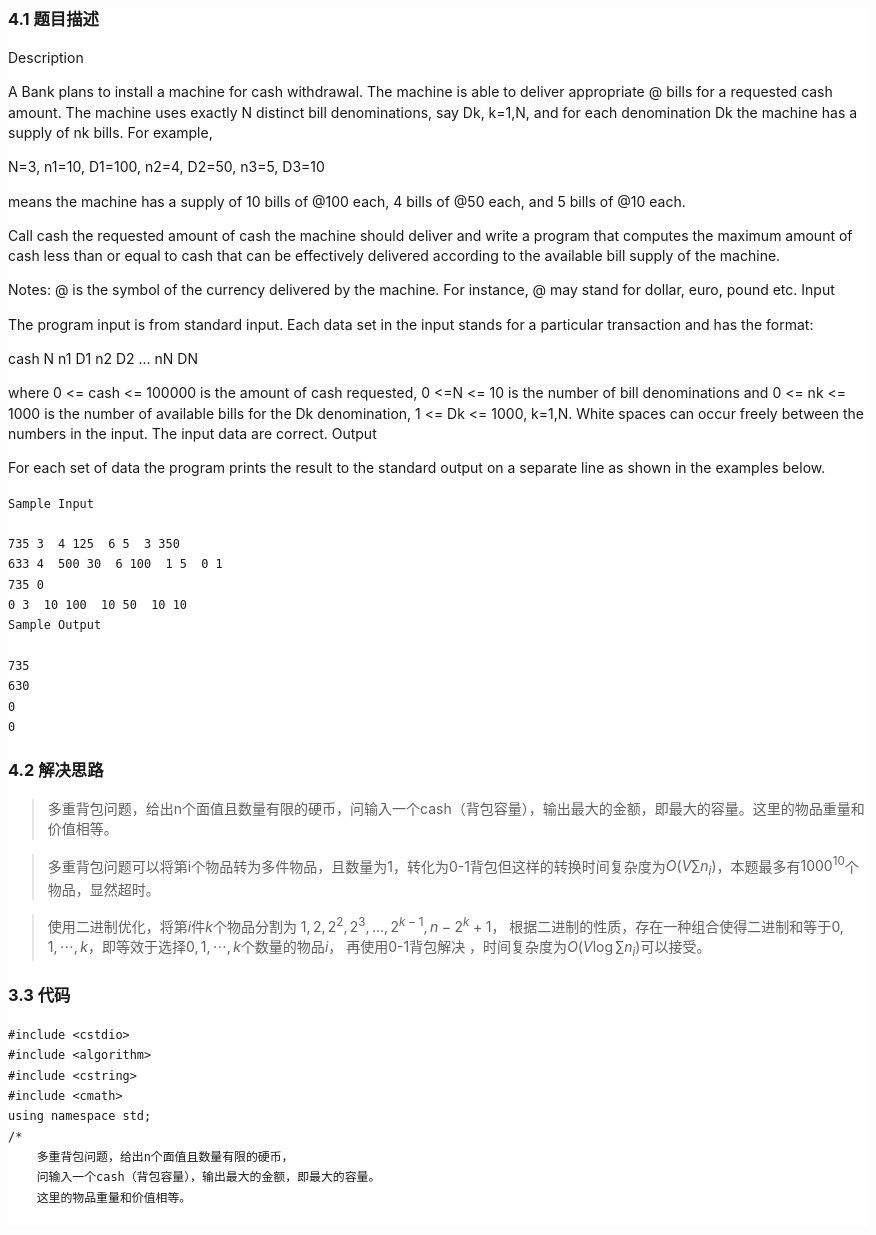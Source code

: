 ### 4.1 题目描述
Description

A Bank plans to install a machine for cash withdrawal. The machine is able to deliver appropriate @ bills for a requested cash amount. The machine uses exactly N distinct bill denominations, say Dk, k=1,N, and for each denomination Dk the machine has a supply of nk bills. For example, 

N=3, n1=10, D1=100, n2=4, D2=50, n3=5, D3=10 

means the machine has a supply of 10 bills of @100 each, 4 bills of @50 each, and 5 bills of @10 each. 

Call cash the requested amount of cash the machine should deliver and write a program that computes the maximum amount of cash less than or equal to cash that can be effectively delivered according to the available bill supply of the machine. 

Notes: 
@ is the symbol of the currency delivered by the machine. For instance, @ may stand for dollar, euro, pound etc. 
Input

The program input is from standard input. Each data set in the input stands for a particular transaction and has the format: 

cash N n1 D1 n2 D2 ... nN DN 

where 0 <= cash <= 100000 is the amount of cash requested, 0 <=N <= 10 is the number of bill denominations and 0 <= nk <= 1000 is the number of available bills for the Dk denomination, 1 <= Dk <= 1000, k=1,N. White spaces can occur freely between the numbers in the input. The input data are correct. 
Output

For each set of data the program prints the result to the standard output on a separate line as shown in the examples below. 
```
Sample Input

735 3  4 125  6 5  3 350
633 4  500 30  6 100  1 5  0 1
735 0
0 3  10 100  10 50  10 10
Sample Output

735
630
0
0
```
### 4.2 解决思路 
> 多重背包问题，给出n个面值且数量有限的硬币，问输入一个cash（背包容量），输出最大的金额，即最大的容量。这里的物品重量和价值相等。 

> 多重背包问题可以将第i个物品转为多件物品，且数量为1，转化为0-1背包但这样的转换时间复杂度为$O(V \sum{n_{i}})$，本题最多有$1000^{10}$个物品，显然超时。

> 使用二进制优化，将第$i$件$k$个物品分割为 $1,2,2^{2},2^{3},...,2^{k-1}, n-2^{k}+1$， 根据二进制的性质，存在一种组合使得二进制和等于$0,1,\cdots,k$，即等效于选择$0,1,\cdots,k$个数量的物品$i$， 再使用0-1背包解决 ，时间复杂度为$O(V \log\sum{n_{i}})$可以接受。
### 3.3 代码
```
#include <cstdio>
#include <algorithm>
#include <cstring>
#include <cmath> 
using namespace std;
/*
	多重背包问题，给出n个面值且数量有限的硬币，
	问输入一个cash（背包容量），输出最大的金额，即最大的容量。
	这里的物品重量和价值相等。 
	
```